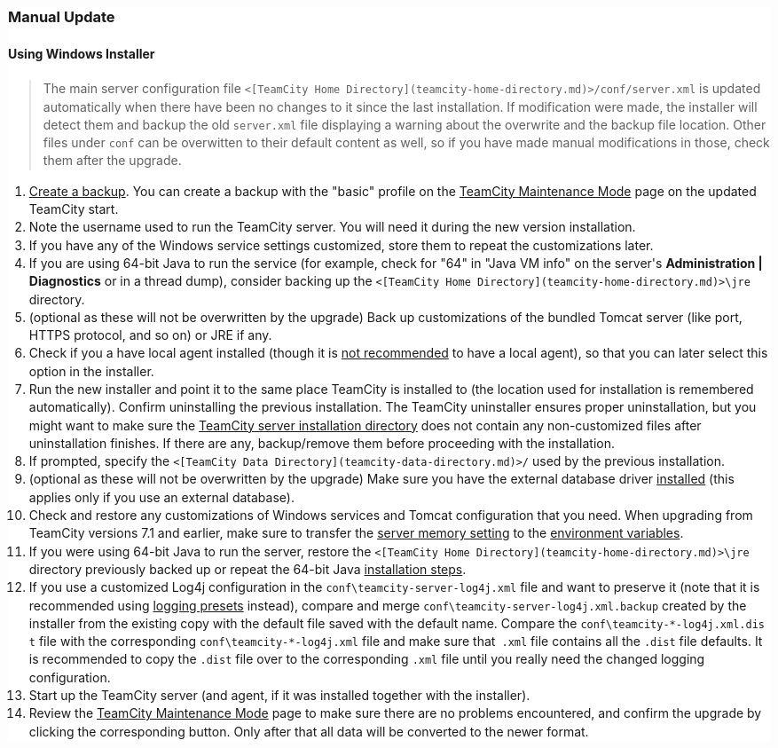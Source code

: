 ### Manual Update

<anchor name="winUpgrading"/>

#### Using Windows Installer

>The main server configuration file `<[TeamCity Home Directory](teamcity-home-directory.md)>/conf/server.xml` is updated automatically when there have been no changes to it since the last installation. If modification were made, the installer will detect them and backup the old `server.xml` file displaying a warning about the overwrite and the backup file location. Other files under `conf` can be overwitten to their default content as well, so if you have made manual modifications in those, check them after the upgrade.

1. [Create a backup](teamcity-data-backup.md). You can create a backup with the "basic" profile on the [TeamCity Maintenance Mode](teamcity-maintenance-mode.md) page on the updated TeamCity start.
2. Note the username used to run the TeamCity server. You will need it during the new version installation.
3. If you have any of the Windows service settings customized, store them to repeat the customizations later.
4. If you are using 64-bit Java to run the service (for example, check for "64" in "Java VM info" on the server's __Administration | Diagnostics__ or in a thread dump), consider backing up the `<[TeamCity Home Directory](teamcity-home-directory.md)>\jre` directory.
5. (optional as these will not be overwritten by the upgrade) Back up customizations of the bundled Tomcat server (like port, HTTPS protocol, and so on) or JRE if any.
6. Check if you a have local agent installed (though it is [not recommended](security-notes.md) to have a local agent), so that you can later select this option in the installer.
7. Run the new installer and point it to the same place TeamCity is installed to (the location used for installation is remembered automatically). Confirm uninstalling the previous installation. The TeamCity uninstaller ensures proper uninstallation, but you might want to make sure the [TeamCity server installation directory](teamcity-home-directory.md) does not contain any non-customized files after uninstallation finishes. If there are any, backup/remove them before proceeding with the installation.
8. If prompted, specify the `<[TeamCity Data Directory](teamcity-data-directory.md)>/` used by the previous installation.
9. (optional as these will not be overwritten by the upgrade) Make sure you have the external database driver [installed](set-up-external-database.md#General+Steps) (this applies only if you use an external database).
10. Check and restore any customizations of Windows services and Tomcat configuration that you need. When upgrading from TeamCity versions 7.1 and earlier, make sure to transfer the [server memory setting](server-startup-properties.md) to the [environment variables](server-startup-properties.md#JVM+Options).
11. If you were using 64-bit Java to run the server, restore the `<[TeamCity Home Directory](teamcity-home-directory.md)>\jre` directory previously backed up or repeat the 64-bit Java [installation steps](how-to.md#Update+from+32-bit+to+64-bit+Java).
12. If you use a customized Log4j configuration in the `conf\teamcity-server-log4j.xml` file and want to preserve it (note that it is recommended using [logging presets](teamcity-server-logs.md#Logging-related+Diagnostics+UI) instead), compare and merge `conf\teamcity-server-log4j.xml.backup` created by the installer from the existing copy with the default file saved with the default name. Compare the `conf\teamcity-*-log4j.xml.dist` file with the corresponding `conf\teamcity-*-log4j.xml` file and make sure that` .xml` file contains all the `.dist` file defaults. It is recommended to copy the `.dist` file over to the corresponding `.xml` file until you really need the changed logging configuration.
13. Start up the TeamCity server (and agent, if it was installed together with the installer).
14. Review the [TeamCity Maintenance Mode](teamcity-maintenance-mode.md) page to make sure there are no problems encountered, and confirm the upgrade by clicking the corresponding button. Only after that all data will be converted to the newer format.
